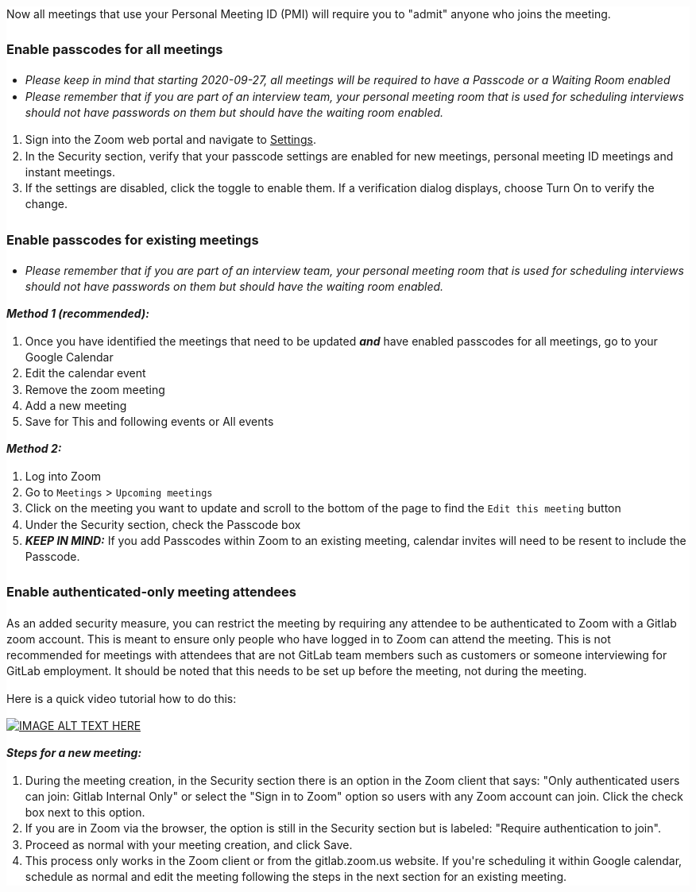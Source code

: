 Now all meetings that use your Personal Meeting ID (PMI) will require you to "admit" anyone who joins the meeting.

### Enable passcodes for all meetings
* *Please keep in mind that starting 2020-09-27, all meetings will be required to have a Passcode or a Waiting Room enabled*
* *Please remember that if you are part of an interview team, your personal meeting room that is used for scheduling interviews should not have passwords on them but should have the waiting room enabled.*

1. Sign into the Zoom web portal and navigate to [Settings](https://zoom.us/profile/setting).
1. In the Security section, verify that your passcode settings are enabled for new meetings, personal meeting ID meetings and instant meetings.
1. If the settings are disabled, click the toggle to enable them. If a verification dialog displays, choose Turn On to verify the change.

### Enable passcodes for existing meetings
* *Please remember that if you are part of an interview team, your personal meeting room that is used for scheduling interviews should not have passwords on them but should have the waiting room enabled.*

***Method 1 (recommended):***
1. Once you have identified the meetings that need to be updated ***and*** have enabled passcodes for all meetings, go to your Google Calendar
1. Edit the calendar event
1. Remove the zoom meeting
1. Add a new meeting
1. Save for This and following events or All events

***Method 2:***
1. Log into Zoom
1. Go to `Meetings` > `Upcoming meetings`
1. Click on the meeting you want to update and scroll to the bottom of the page to find the `Edit this meeting` button
1. Under the Security section, check the Passcode box
1. ***KEEP IN MIND:*** If you add Passcodes within Zoom to an existing meeting, calendar invites will need to be resent to include the Passcode.

### Enable authenticated-only meeting attendees
As an added security measure, you can restrict the meeting by requiring any attendee to be authenticated to Zoom with a Gitlab zoom account.
This is meant to ensure only people who have logged in to Zoom can attend the meeting.
This is not recommended for meetings with attendees that are not GitLab team members such as customers or someone interviewing for GitLab employment.
It should be noted that this needs to be set up before the meeting, not during the meeting.

Here is a quick video tutorial how to do this:

[![IMAGE ALT TEXT HERE](https://img.youtube.com/vi/ZvaLolwKfAI/0.jpg)](https://www.youtube.com/watch?v=ZvaLolwKfAI)


***Steps for a new meeting:***
1. During the meeting creation, in the Security section there is an option in the Zoom client that says: "Only authenticated users can join: Gitlab Internal Only" or select the "Sign in to Zoom" option so users with any Zoom account can join. Click the check box next to this option.
1. If you are in Zoom via the browser, the option is still in the Security section but is labeled: "Require authentication to join".
1. Proceed as normal with your meeting creation, and click Save.
1. This process only works in the Zoom client or from the gitlab.zoom.us website. If you're scheduling it within Google calendar, schedule as normal and edit the meeting following the steps in the next section for an existing meeting.
